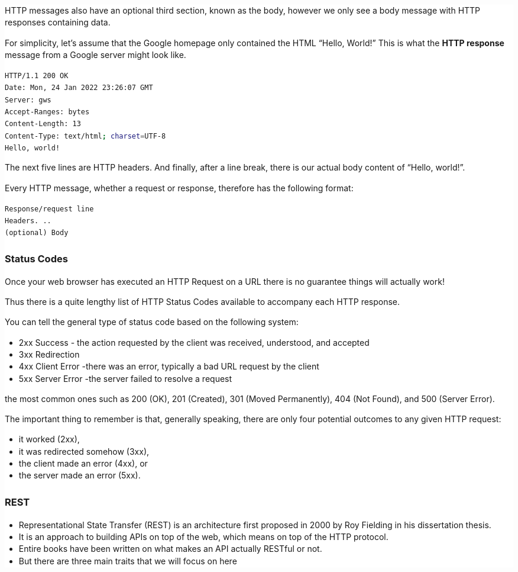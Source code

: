 HTTP messages also have an optional third section, known as the body, however we only see a body message with HTTP responses containing data.

For simplicity, let’s assume that the Google homepage only contained the HTML “Hello, World!” This is what the **HTTP response** message from a Google
server might look like.

```bash
HTTP/1.1 200 OK
Date: Mon, 24 Jan 2022 23:26:07 GMT
Server: gws
Accept-Ranges: bytes
Content-Length: 13
Content-Type: text/html; charset=UTF-8
Hello, world!
```
The next five lines are HTTP headers. 
And finally, after a line break, there is our actual body content of “Hello, world!”.

Every HTTP message, whether a request or response, therefore has the following format:

```shell
Response/request line
Headers. ..
(optional) Body
```

### Status Codes

Once your web browser has executed an HTTP Request on a URL there is no guarantee things will actually work! 


Thus there is a quite lengthy list of HTTP Status Codes available to accompany each HTTP response.

You can tell the general type of status code based on the following system:

- 2xx Success - the action requested by the client was received, understood, and accepted
- 3xx Redirection
- 4xx Client Error -there was an error, typically a bad URL request by the client
- 5xx Server Error -the server failed to resolve a request

the most common ones such as 200 (OK), 201 (Created), 301 (Moved Permanently), 404 (Not Found), and 500 (Server Error).


The important thing to remember is that, generally speaking, there are only four potential outcomes to any given HTTP request: 

- it worked (2xx), 
- it was redirected somehow (3xx), 
- the client made an error (4xx), or 
- the server made an error (5xx).

### REST

- Representational State Transfer (REST) is an architecture first proposed in 2000 by Roy Fielding in his dissertation thesis. 
- It is an approach to building APIs on top of the web, which means on top of the HTTP protocol.
- Entire books have been written on what makes an API actually RESTful or not.
- But there are three main traits that we will focus on here
